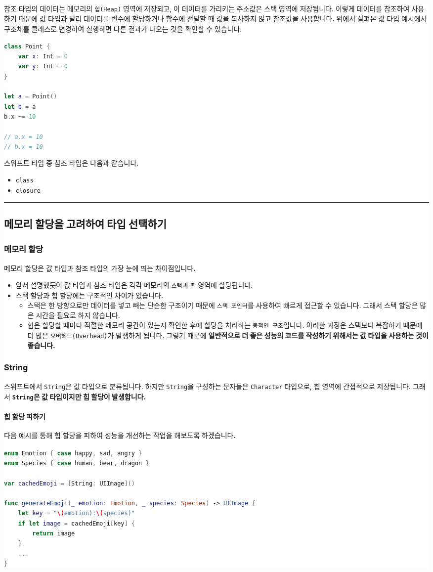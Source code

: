 참조 타입의 데이터는 메모리의 `힙(Heap)` 영역에 저장되고, 이 데이터를 가리키는 주소값은 스택 영역에 저장됩니다. 이렇게 데이터를 참조하여 사용하기 때문에 값 타입과 달리 데이터를 변수에 할당하거나 함수에 전달할 때 값을 복사하지 않고 참조값을 사용합니다. 위에서 살펴본 값 타입 예시에서 구조체를 클래스로 변경하여 실행하면 다른 결과가 나오는 것을 확인할 수 있습니다.

```swift
class Point {
    var x: Int = 0
    var y: Int = 0
}

let a = Point()
let b = a
b.x += 10

// a.x = 10
// b.x = 10
```

스위프트 타입 중 참조 타입은 다음과 같습니다.

- `class`
- `closure`

---



## 메모리 할당을 고려하여 타입 선택하기

### 메모리 할당

메모리 할당은 값 타입과 참조 타입의 가장 눈에 띄는 차이점입니다.

- 앞서 설명했듯이 값 타입과 참조 타입은 각각 메모리의 `스택`과 `힙` 영역에 할당됩니다.
- 스택 할당과 힙 할당에는 구조적인 차이가 있습니다. 
  - 스택은 한 방향으로만 데이터를 넣고 빼는 단순한 구조이기 때문에 `스택 포인터`를 사용하여 빠르게 접근할 수 있습니다. 그래서 스택 할당은 많은 시간을 필요로 하지 않습니다. 
  - 힙은 할당할 때마다 적절한 메모리 공간이 있는지 확인한 후에 할당을 처리하는 `동적인 구조`입니다. 이러한 과정은 스택보다 복잡하기 때문에 더 많은 `오버헤드(Overhead)`가 발생하게 됩니다. 그렇기 때문에 **일반적으로 더 좋은 성능의 코드를 작성하기 위해서는 값 타입을 사용하는 것이 좋습니다.**



### String

스위프트에서 `String`은 값 타입으로 분류됩니다. 하지만 `String`을 구성하는 문자들은 `Character` 타입으로, 힙 영역에 간접적으로 저장됩니다. 그래서 **`String`은 값 타입이지만 힙 할당이 발생합니다.**

#### 힙 할당 피하기

다음 예시를 통해 힙 할당을 피하여 성능을 개선하는 작업을 해보도록 하겠습니다.

```swift
enum Emotion { case happy, sad, angry }
enum Species { case human, bear, dragon }

var cachedEmoji = [String: UIImage]()

func generateEmoji(_ emotion: Emotion, _ species: Species) -> UIImage {
    let key = "\(emotion):\(species)"
    if let image = cachedEmoji[key] {
        return image
    }
    ...
}
```
